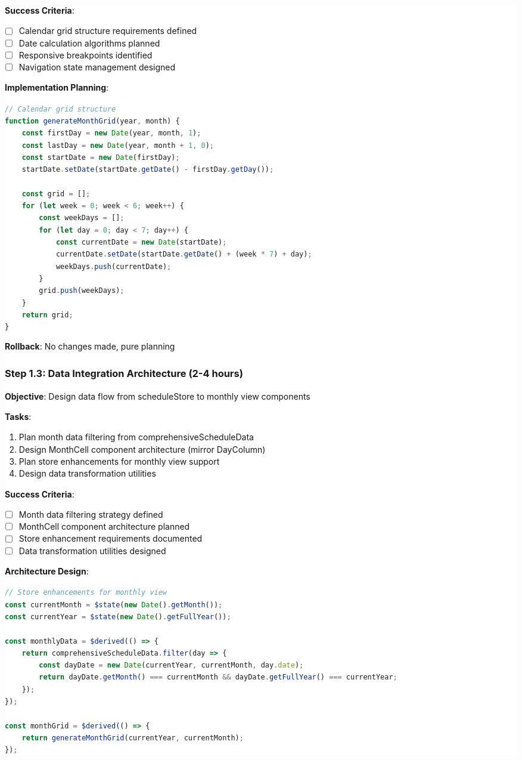 **Success Criteria**:
- [ ] Calendar grid structure requirements defined
- [ ] Date calculation algorithms planned
- [ ] Responsive breakpoints identified
- [ ] Navigation state management designed

**Implementation Planning**:
```javascript
// Calendar grid structure
function generateMonthGrid(year, month) {
    const firstDay = new Date(year, month, 1);
    const lastDay = new Date(year, month + 1, 0);
    const startDate = new Date(firstDay);
    startDate.setDate(startDate.getDate() - firstDay.getDay());
    
    const grid = [];
    for (let week = 0; week < 6; week++) {
        const weekDays = [];
        for (let day = 0; day < 7; day++) {
            const currentDate = new Date(startDate);
            currentDate.setDate(startDate.getDate() + (week * 7) + day);
            weekDays.push(currentDate);
        }
        grid.push(weekDays);
    }
    return grid;
}
```

**Rollback**: No changes made, pure planning

### Step 1.3: Data Integration Architecture (2-4 hours)
**Objective**: Design data flow from scheduleStore to monthly view components

**Tasks**:
1. Plan month data filtering from comprehensiveScheduleData
2. Design MonthCell component architecture (mirror DayColumn)
3. Plan store enhancements for monthly view support
4. Design data transformation utilities

**Success Criteria**:
- [ ] Month data filtering strategy defined
- [ ] MonthCell component architecture planned
- [ ] Store enhancement requirements documented
- [ ] Data transformation utilities designed

**Architecture Design**:
```javascript
// Store enhancements for monthly view
const currentMonth = $state(new Date().getMonth());
const currentYear = $state(new Date().getFullYear());

const monthlyData = $derived(() => {
    return comprehensiveScheduleData.filter(day => {
        const dayDate = new Date(currentYear, currentMonth, day.date);
        return dayDate.getMonth() === currentMonth && dayDate.getFullYear() === currentYear;
    });
});

const monthGrid = $derived(() => {
    return generateMonthGrid(currentYear, currentMonth);
});
```

